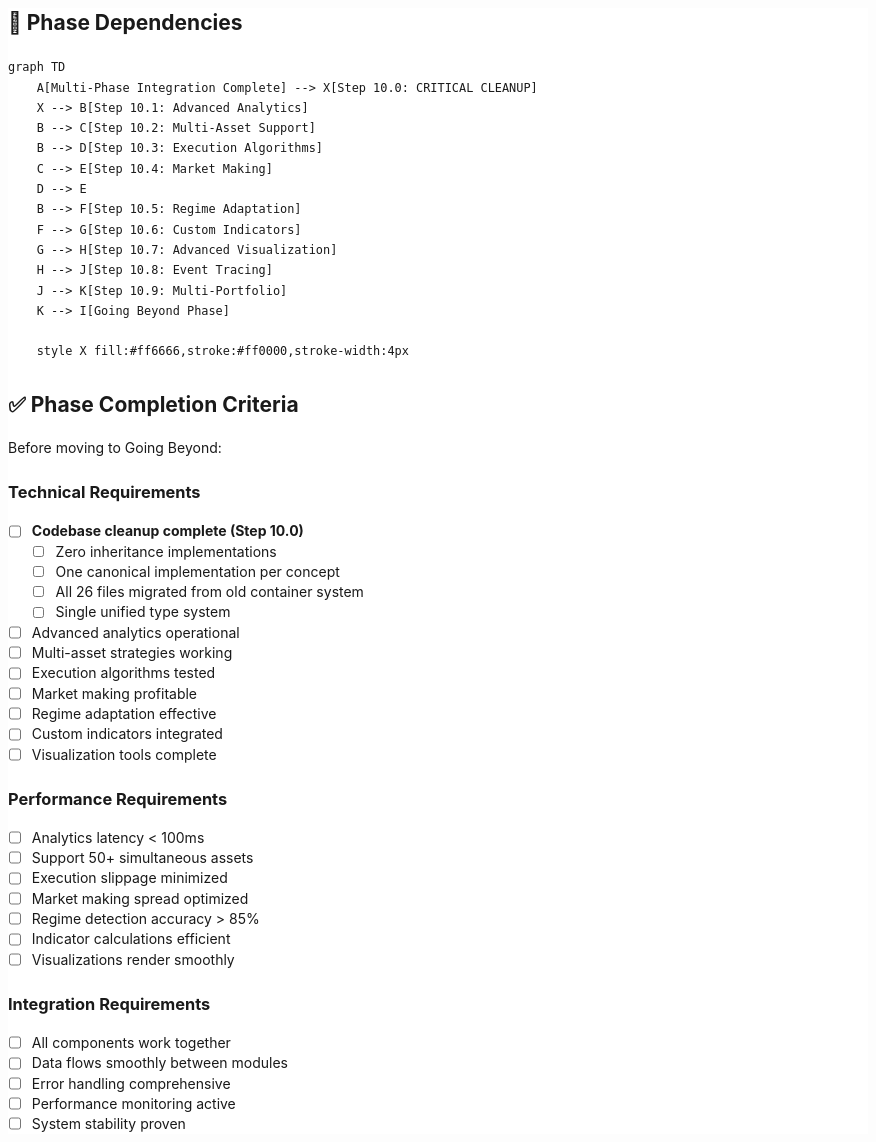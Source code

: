 ## 🔗 Phase Dependencies

```mermaid
graph TD
    A[Multi-Phase Integration Complete] --> X[Step 10.0: CRITICAL CLEANUP]
    X --> B[Step 10.1: Advanced Analytics]
    B --> C[Step 10.2: Multi-Asset Support]
    B --> D[Step 10.3: Execution Algorithms]
    C --> E[Step 10.4: Market Making]
    D --> E
    B --> F[Step 10.5: Regime Adaptation]
    F --> G[Step 10.6: Custom Indicators]
    G --> H[Step 10.7: Advanced Visualization]
    H --> J[Step 10.8: Event Tracing]
    J --> K[Step 10.9: Multi-Portfolio]
    K --> I[Going Beyond Phase]
    
    style X fill:#ff6666,stroke:#ff0000,stroke-width:4px
```

## ✅ Phase Completion Criteria

Before moving to Going Beyond:

### Technical Requirements
- [ ] **Codebase cleanup complete (Step 10.0)**
  - [ ] Zero inheritance implementations
  - [ ] One canonical implementation per concept
  - [ ] All 26 files migrated from old container system
  - [ ] Single unified type system
- [ ] Advanced analytics operational
- [ ] Multi-asset strategies working
- [ ] Execution algorithms tested
- [ ] Market making profitable
- [ ] Regime adaptation effective
- [ ] Custom indicators integrated
- [ ] Visualization tools complete

### Performance Requirements
- [ ] Analytics latency < 100ms
- [ ] Support 50+ simultaneous assets
- [ ] Execution slippage minimized
- [ ] Market making spread optimized
- [ ] Regime detection accuracy > 85%
- [ ] Indicator calculations efficient
- [ ] Visualizations render smoothly

### Integration Requirements
- [ ] All components work together
- [ ] Data flows smoothly between modules
- [ ] Error handling comprehensive
- [ ] Performance monitoring active
- [ ] System stability proven
